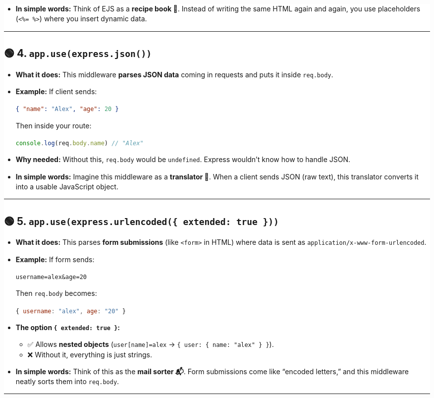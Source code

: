 * **In simple words:**
  Think of EJS as a **recipe book 🧾**. Instead of writing the same HTML again and again, you use placeholders (`<%= %>`) where you insert dynamic data.

---

## 🟢 4. `app.use(express.json())`

* **What it does:**
  This middleware **parses JSON data** coming in requests and puts it inside `req.body`.

* **Example:**
  If client sends:

  ```json
  { "name": "Alex", "age": 20 }
  ```

  Then inside your route:

  ```js
  console.log(req.body.name) // "Alex"
  ```

* **Why needed:**
  Without this, `req.body` would be `undefined`. Express wouldn’t know how to handle JSON.

* **In simple words:**
  Imagine this middleware as a **translator 🤖**. When a client sends JSON (raw text), this translator converts it into a usable JavaScript object.

---

## 🟢 5. `app.use(express.urlencoded({ extended: true }))`

* **What it does:**
  This parses **form submissions** (like `<form>` in HTML) where data is sent as `application/x-www-form-urlencoded`.

* **Example:**
  If form sends:

  ```
  username=alex&age=20
  ```

  Then `req.body` becomes:

  ```js
  { username: "alex", age: "20" }
  ```

* **The option `{ extended: true }`:**

  * ✅ Allows **nested objects** (`user[name]=alex` → `{ user: { name: "alex" } }`).
  * ❌ Without it, everything is just strings.

* **In simple words:**
  Think of this as the **mail sorter 📬**. Form submissions come like “encoded letters,” and this middleware neatly sorts them into `req.body`.

---